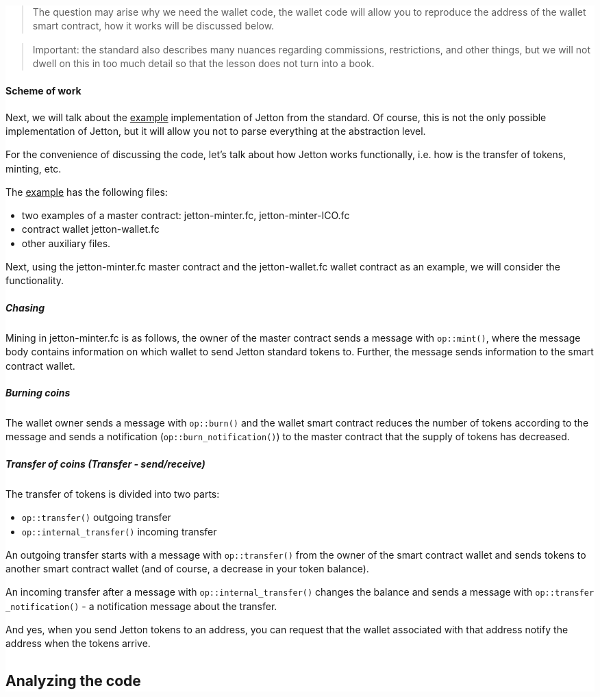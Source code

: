 > The question may arise why we need the wallet code, the wallet code will allow you to reproduce the address of the wallet smart contract, how it works will be discussed below.

> Important: the standard also describes many nuances regarding commissions, restrictions, and other things, but we will not dwell on this in too much detail so that the lesson does not turn into a book.

#### [](#scheme-of-work-9)Scheme of work

Next, we will talk about the [example](https://github.com/ton-blockchain/token-contract) implementation of Jetton from the standard. Of course, this is not the only possible implementation of Jetton, but it will allow you not to parse everything at the abstraction level.

For the convenience of discussing the code, let’s talk about how Jetton works functionally, i.e. how is the transfer of tokens, minting, etc.

The [example](https://github.com/ton-blockchain/token-contract/tree/main/ft) has the following files:

*   two examples of a master contract: jetton-minter.fc, jetton-minter-ICO.fc
*   contract wallet jetton-wallet.fc
*   other auxiliary files.

Next, using the jetton-minter.fc master contract and the jetton-wallet.fc wallet contract as an example, we will consider the functionality.

##### [](#chasing-10)Chasing

Mining in jetton-minter.fc is as follows, the owner of the master contract sends a message with `op::mint()`, where the message body contains information on which wallet to send Jetton standard tokens to. Further, the message sends information to the smart contract wallet.

##### [](#burning-coins-11)Burning coins

The wallet owner sends a message with `op::burn()` and the wallet smart contract reduces the number of tokens according to the message and sends a notification (`op::burn_notification()`) to the master contract that the supply of tokens has decreased.

##### [](#transfer-of-coins-transfer-sendreceive-12)Transfer of coins (Transfer - send/receive)

The transfer of tokens is divided into two parts:

*   `op::transfer()` outgoing transfer
*   `op::internal_transfer()` incoming transfer

An outgoing transfer starts with a message with `op::transfer()` from the owner of the smart contract wallet and sends tokens to another smart contract wallet (and of course, a decrease in your token balance).

An incoming transfer after a message with `op::internal_transfer()` changes the balance and sends a message with `op::transfer_notification()` - a notification message about the transfer.

And yes, when you send Jetton tokens to an address, you can request that the wallet associated with that address notify the address when the tokens arrive.

## [](#analyzing-the-code-13)Analyzing the code
